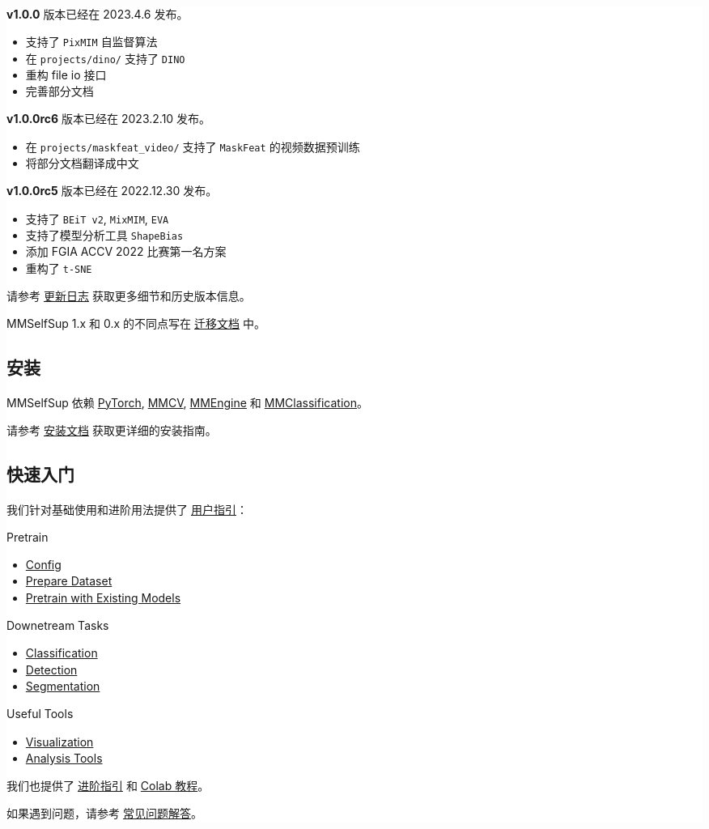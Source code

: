 **v1.0.0** 版本已经在 2023.4.6 发布。

- 支持了 `PixMIM` 自监督算法
- 在 `projects/dino/` 支持了 `DINO`
- 重构 file io 接口
- 完善部分文档

**v1.0.0rc6** 版本已经在 2023.2.10 发布。

- 在 `projects/maskfeat_video/` 支持了 `MaskFeat` 的视频数据预训练
- 将部分文档翻译成中文

**v1.0.0rc5** 版本已经在 2022.12.30 发布。

- 支持了 `BEiT v2`, `MixMIM`, `EVA`
- 支持了模型分析工具 `ShapeBias`
- 添加 FGIA ACCV 2022 比赛第一名方案
- 重构了 `t-SNE`

请参考 [更新日志](https://mmselfsup.readthedocs.io/zh_CN/latest/notes/changelog.html) 获取更多细节和历史版本信息。

MMSelfSup 1.x 和 0.x 的不同点写在 [迁移文档](https://mmselfsup.readthedocs.io/zh_CN/latest/migration.html) 中。

## 安装

MMSelfSup 依赖 [PyTorch](https://pytorch.org/), [MMCV](https://github.com/open-mmlab/mmcv), [MMEngine](https://github.com/open-mmlab/mmengine) 和 [MMClassification](https://github.com/open-mmlab/mmclassification)。

请参考 [安装文档](https://mmselfsup.readthedocs.io/zh_CN/latest/get_started.html) 获取更详细的安装指南。

## 快速入门

我们针对基础使用和进阶用法提供了 [用户指引](https://mmselfsup.readthedocs.io/zh_CN/latest/user_guides/index.html)：

Pretrain

- [Config](https://mmselfsup.readthedocs.io/zh_CN/latest/user_guides/1_config.html)
- [Prepare Dataset](https://mmselfsup.readthedocs.io/zh_CN/latest/user_guides/2_dataset_prepare.html)
- [Pretrain with Existing Models](https://mmselfsup.readthedocs.io/zh_CN/latest/user_guides/3_pretrain.html)

Downetream Tasks

- [Classification](https://mmselfsup.readthedocs.io/zh_CN/latest/user_guides/classification.html)
- [Detection](https://mmselfsup.readthedocs.io/zh_CN/latest/user_guides/detection.html)
- [Segmentation](https://mmselfsup.readthedocs.io/zh_CN/latest/user_guides/segmentation.html)

Useful Tools

- [Visualization](https://mmselfsup.readthedocs.io/zh_CN/latest/user_guides/visualization.html)
- [Analysis Tools](https://mmselfsup.readthedocs.io/zh_CN/latest/user_guides/analysis_tools.html)

我们也提供了 [进阶指引](https://mmselfsup.readthedocs.io/zh_CN/latest/advanced_guides/index.html) 和 [Colab 教程](https://github.com/open-mmlab/mmselfsup/blob/main/demo/mmselfsup_colab_tutorial.ipynb)。

如果遇到问题，请参考 [常见问题解答](https://mmselfsup.readthedocs.io/zh_CN/latest/notes/faq.html)。
